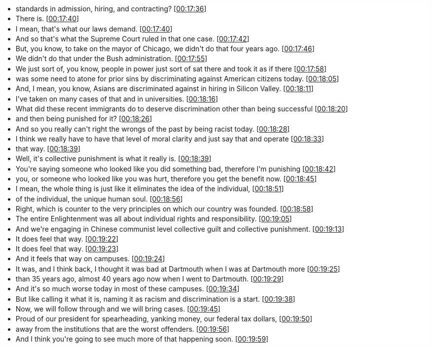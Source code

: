 *  standards in admission, hiring, and contracting? [[00:17:36](https://www.youtube.com/watch?v=RFbAQKMZnb4&t=1056.9599999999998s)]
*  There is. [[00:17:40](https://www.youtube.com/watch?v=RFbAQKMZnb4&t=1060.3999999999999s)]
*  I mean, that's what our laws demand. [[00:17:40](https://www.youtube.com/watch?v=RFbAQKMZnb4&t=1060.8799999999999s)]
*  And so that's what the Supreme Court ruled in that one case. [[00:17:42](https://www.youtube.com/watch?v=RFbAQKMZnb4&t=1062.64s)]
*  But, you know, to take on the mayor of Chicago, we didn't do that four years ago. [[00:17:46](https://www.youtube.com/watch?v=RFbAQKMZnb4&t=1066.16s)]
*  We didn't do that under the Bush administration. [[00:17:55](https://www.youtube.com/watch?v=RFbAQKMZnb4&t=1075.6000000000001s)]
*  We just sort of, you know, people in power just sort of sat there and took it as if there [[00:17:58](https://www.youtube.com/watch?v=RFbAQKMZnb4&t=1078.24s)]
*  was some need to atone for prior sins by discriminating against American citizens today. [[00:18:05](https://www.youtube.com/watch?v=RFbAQKMZnb4&t=1085.68s)]
*  And, I mean, you know, Asians are discriminated against in hiring in Silicon Valley. [[00:18:11](https://www.youtube.com/watch?v=RFbAQKMZnb4&t=1091.6s)]
*  I've taken on many cases of that and in universities. [[00:18:16](https://www.youtube.com/watch?v=RFbAQKMZnb4&t=1096.6399999999999s)]
*  What did these recent immigrants do to deserve discrimination other than being successful [[00:18:20](https://www.youtube.com/watch?v=RFbAQKMZnb4&t=1100.7199999999998s)]
*  and then being punished for it? [[00:18:26](https://www.youtube.com/watch?v=RFbAQKMZnb4&t=1106.7199999999998s)]
*  And so you really can't right the wrongs of the past by being racist today. [[00:18:28](https://www.youtube.com/watch?v=RFbAQKMZnb4&t=1108.32s)]
*  I think we really have to have that level of moral clarity and just say that and operate [[00:18:33](https://www.youtube.com/watch?v=RFbAQKMZnb4&t=1113.76s)]
*  that way. [[00:18:39](https://www.youtube.com/watch?v=RFbAQKMZnb4&t=1119.12s)]
*  Well, it's collective punishment is what it really is. [[00:18:39](https://www.youtube.com/watch?v=RFbAQKMZnb4&t=1119.52s)]
*  You're saying someone who looked like you did something bad, therefore I'm punishing [[00:18:42](https://www.youtube.com/watch?v=RFbAQKMZnb4&t=1122.16s)]
*  you, or someone who looked like you was hurt, therefore you get the benefit now. [[00:18:45](https://www.youtube.com/watch?v=RFbAQKMZnb4&t=1125.84s)]
*  I mean, the whole thing is just like it eliminates the idea of the individual, [[00:18:51](https://www.youtube.com/watch?v=RFbAQKMZnb4&t=1131.68s)]
*  of the individual, the unique human soul. [[00:18:56](https://www.youtube.com/watch?v=RFbAQKMZnb4&t=1136.24s)]
*  Right, which is counter to the very principles on which our country was founded. [[00:18:58](https://www.youtube.com/watch?v=RFbAQKMZnb4&t=1138.48s)]
*  The entire Enlightenment was all about individual rights and responsibility. [[00:19:05](https://www.youtube.com/watch?v=RFbAQKMZnb4&t=1145.6s)]
*  And we're engaging in Chinese communist level collective guilt and collective punishment. [[00:19:13](https://www.youtube.com/watch?v=RFbAQKMZnb4&t=1153.12s)]
*  It does feel that way. [[00:19:22](https://www.youtube.com/watch?v=RFbAQKMZnb4&t=1162.32s)]
*  It does feel that way. [[00:19:23](https://www.youtube.com/watch?v=RFbAQKMZnb4&t=1163.28s)]
*  And it feels that way on campuses. [[00:19:24](https://www.youtube.com/watch?v=RFbAQKMZnb4&t=1164.08s)]
*  It was, and I think back, I thought it was bad at Dartmouth when I was at Dartmouth more [[00:19:25](https://www.youtube.com/watch?v=RFbAQKMZnb4&t=1165.76s)]
*  than 35 years ago, almost 40 years ago now when I went to Dartmouth. [[00:19:29](https://www.youtube.com/watch?v=RFbAQKMZnb4&t=1169.84s)]
*  And it's so much worse today in most of these campuses. [[00:19:34](https://www.youtube.com/watch?v=RFbAQKMZnb4&t=1174.0s)]
*  But like calling it what it is, naming it as racism and discrimination is a start. [[00:19:38](https://www.youtube.com/watch?v=RFbAQKMZnb4&t=1178.96s)]
*  Now, we will follow through and we will bring cases. [[00:19:45](https://www.youtube.com/watch?v=RFbAQKMZnb4&t=1185.92s)]
*  Proud of our president for spearheading, yanking money, our federal tax dollars, [[00:19:50](https://www.youtube.com/watch?v=RFbAQKMZnb4&t=1190.72s)]
*  away from the institutions that are the worst offenders. [[00:19:56](https://www.youtube.com/watch?v=RFbAQKMZnb4&t=1196.88s)]
*  And I think you're going to see much more of that happening soon. [[00:19:59](https://www.youtube.com/watch?v=RFbAQKMZnb4&t=1199.44s)]